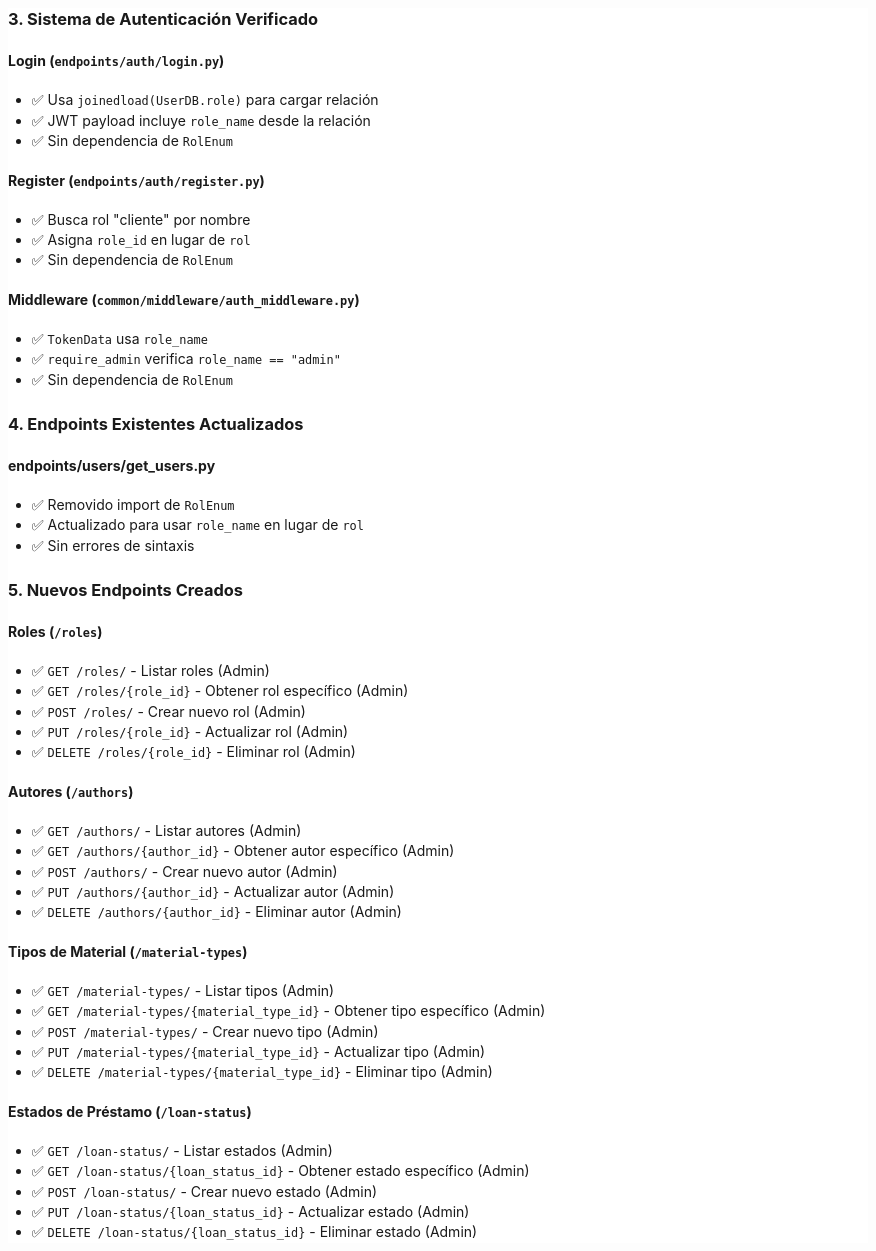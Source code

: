 ### 3. **Sistema de Autenticación Verificado**

#### **Login (`endpoints/auth/login.py`)**
- ✅ Usa `joinedload(UserDB.role)` para cargar relación
- ✅ JWT payload incluye `role_name` desde la relación
- ✅ Sin dependencia de `RolEnum`

#### **Register (`endpoints/auth/register.py`)**
- ✅ Busca rol "cliente" por nombre
- ✅ Asigna `role_id` en lugar de `rol`
- ✅ Sin dependencia de `RolEnum`

#### **Middleware (`common/middleware/auth_middleware.py`)**
- ✅ `TokenData` usa `role_name`
- ✅ `require_admin` verifica `role_name == "admin"`
- ✅ Sin dependencia de `RolEnum`

### 4. **Endpoints Existentes Actualizados**

#### **endpoints/users/get_users.py**
- ✅ Removido import de `RolEnum`
- ✅ Actualizado para usar `role_name` en lugar de `rol`
- ✅ Sin errores de sintaxis

### 5. **Nuevos Endpoints Creados**

#### **Roles (`/roles`)**
- ✅ `GET /roles/` - Listar roles (Admin)
- ✅ `GET /roles/{role_id}` - Obtener rol específico (Admin)
- ✅ `POST /roles/` - Crear nuevo rol (Admin)
- ✅ `PUT /roles/{role_id}` - Actualizar rol (Admin)
- ✅ `DELETE /roles/{role_id}` - Eliminar rol (Admin)

#### **Autores (`/authors`)**
- ✅ `GET /authors/` - Listar autores (Admin)
- ✅ `GET /authors/{author_id}` - Obtener autor específico (Admin)
- ✅ `POST /authors/` - Crear nuevo autor (Admin)
- ✅ `PUT /authors/{author_id}` - Actualizar autor (Admin)
- ✅ `DELETE /authors/{author_id}` - Eliminar autor (Admin)

#### **Tipos de Material (`/material-types`)**
- ✅ `GET /material-types/` - Listar tipos (Admin)
- ✅ `GET /material-types/{material_type_id}` - Obtener tipo específico (Admin)
- ✅ `POST /material-types/` - Crear nuevo tipo (Admin)
- ✅ `PUT /material-types/{material_type_id}` - Actualizar tipo (Admin)
- ✅ `DELETE /material-types/{material_type_id}` - Eliminar tipo (Admin)

#### **Estados de Préstamo (`/loan-status`)**
- ✅ `GET /loan-status/` - Listar estados (Admin)
- ✅ `GET /loan-status/{loan_status_id}` - Obtener estado específico (Admin)
- ✅ `POST /loan-status/` - Crear nuevo estado (Admin)
- ✅ `PUT /loan-status/{loan_status_id}` - Actualizar estado (Admin)
- ✅ `DELETE /loan-status/{loan_status_id}` - Eliminar estado (Admin)
